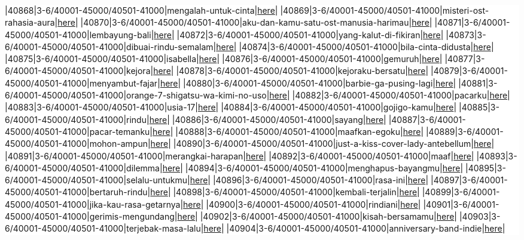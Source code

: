 |40868|3-6/40001-45000/40501-41000|mengalah-untuk-cinta|[here](https://cdn.jsdelivr.net/gh/guitarchord/cp3-6/40001-45000/40501-41000/mengalah-untuk-cinta.webp)|
|40869|3-6/40001-45000/40501-41000|misteri-ost-rahasia-aura|[here](https://cdn.jsdelivr.net/gh/guitarchord/cp3-6/40001-45000/40501-41000/misteri-ost-rahasia-aura.webp)|
|40870|3-6/40001-45000/40501-41000|aku-dan-kamu-satu-ost-manusia-harimau|[here](https://cdn.jsdelivr.net/gh/guitarchord/cp3-6/40001-45000/40501-41000/aku-dan-kamu-satu-ost-manusia-harimau.webp)|
|40871|3-6/40001-45000/40501-41000|lembayung-bali|[here](https://cdn.jsdelivr.net/gh/guitarchord/cp3-6/40001-45000/40501-41000/lembayung-bali.webp)|
|40872|3-6/40001-45000/40501-41000|yang-kalut-di-fikiran|[here](https://cdn.jsdelivr.net/gh/guitarchord/cp3-6/40001-45000/40501-41000/yang-kalut-di-fikiran.webp)|
|40873|3-6/40001-45000/40501-41000|dibuai-rindu-semalam|[here](https://cdn.jsdelivr.net/gh/guitarchord/cp3-6/40001-45000/40501-41000/dibuai-rindu-semalam.webp)|
|40874|3-6/40001-45000/40501-41000|bila-cinta-didusta|[here](https://cdn.jsdelivr.net/gh/guitarchord/cp3-6/40001-45000/40501-41000/bila-cinta-didusta.webp)|
|40875|3-6/40001-45000/40501-41000|isabella|[here](https://cdn.jsdelivr.net/gh/guitarchord/cp3-6/40001-45000/40501-41000/isabella.webp)|
|40876|3-6/40001-45000/40501-41000|gemuruh|[here](https://cdn.jsdelivr.net/gh/guitarchord/cp3-6/40001-45000/40501-41000/gemuruh.webp)|
|40877|3-6/40001-45000/40501-41000|kejora|[here](https://cdn.jsdelivr.net/gh/guitarchord/cp3-6/40001-45000/40501-41000/kejora.webp)|
|40878|3-6/40001-45000/40501-41000|kejoraku-bersatu|[here](https://cdn.jsdelivr.net/gh/guitarchord/cp3-6/40001-45000/40501-41000/kejoraku-bersatu.webp)|
|40879|3-6/40001-45000/40501-41000|menyambut-fajar|[here](https://cdn.jsdelivr.net/gh/guitarchord/cp3-6/40001-45000/40501-41000/menyambut-fajar.webp)|
|40880|3-6/40001-45000/40501-41000|barbie-ga-pusing-lagi|[here](https://cdn.jsdelivr.net/gh/guitarchord/cp3-6/40001-45000/40501-41000/barbie-ga-pusing-lagi.webp)|
|40881|3-6/40001-45000/40501-41000|orange-7-shigatsu-wa-kimi-no-uso|[here](https://cdn.jsdelivr.net/gh/guitarchord/cp3-6/40001-45000/40501-41000/orange-7-shigatsu-wa-kimi-no-uso.webp)|
|40882|3-6/40001-45000/40501-41000|pacarku|[here](https://cdn.jsdelivr.net/gh/guitarchord/cp3-6/40001-45000/40501-41000/pacarku.webp)|
|40883|3-6/40001-45000/40501-41000|usia-17|[here](https://cdn.jsdelivr.net/gh/guitarchord/cp3-6/40001-45000/40501-41000/usia-17.webp)|
|40884|3-6/40001-45000/40501-41000|gojigo-kamu|[here](https://cdn.jsdelivr.net/gh/guitarchord/cp3-6/40001-45000/40501-41000/gojigo-kamu.webp)|
|40885|3-6/40001-45000/40501-41000|rindu|[here](https://cdn.jsdelivr.net/gh/guitarchord/cp3-6/40001-45000/40501-41000/rindu.webp)|
|40886|3-6/40001-45000/40501-41000|sayang|[here](https://cdn.jsdelivr.net/gh/guitarchord/cp3-6/40001-45000/40501-41000/sayang.webp)|
|40887|3-6/40001-45000/40501-41000|pacar-temanku|[here](https://cdn.jsdelivr.net/gh/guitarchord/cp3-6/40001-45000/40501-41000/pacar-temanku.webp)|
|40888|3-6/40001-45000/40501-41000|maafkan-egoku|[here](https://cdn.jsdelivr.net/gh/guitarchord/cp3-6/40001-45000/40501-41000/maafkan-egoku.webp)|
|40889|3-6/40001-45000/40501-41000|mohon-ampun|[here](https://cdn.jsdelivr.net/gh/guitarchord/cp3-6/40001-45000/40501-41000/mohon-ampun.webp)|
|40890|3-6/40001-45000/40501-41000|just-a-kiss-cover-lady-antebellum|[here](https://cdn.jsdelivr.net/gh/guitarchord/cp3-6/40001-45000/40501-41000/just-a-kiss-cover-lady-antebellum.webp)|
|40891|3-6/40001-45000/40501-41000|merangkai-harapan|[here](https://cdn.jsdelivr.net/gh/guitarchord/cp3-6/40001-45000/40501-41000/merangkai-harapan.webp)|
|40892|3-6/40001-45000/40501-41000|maaf|[here](https://cdn.jsdelivr.net/gh/guitarchord/cp3-6/40001-45000/40501-41000/maaf.webp)|
|40893|3-6/40001-45000/40501-41000|dilemma|[here](https://cdn.jsdelivr.net/gh/guitarchord/cp3-6/40001-45000/40501-41000/dilemma.webp)|
|40894|3-6/40001-45000/40501-41000|menghapus-bayangmu|[here](https://cdn.jsdelivr.net/gh/guitarchord/cp3-6/40001-45000/40501-41000/menghapus-bayangmu.webp)|
|40895|3-6/40001-45000/40501-41000|selalu-untukmu|[here](https://cdn.jsdelivr.net/gh/guitarchord/cp3-6/40001-45000/40501-41000/selalu-untukmu.webp)|
|40896|3-6/40001-45000/40501-41000|rasa-ini|[here](https://cdn.jsdelivr.net/gh/guitarchord/cp3-6/40001-45000/40501-41000/rasa-ini.webp)|
|40897|3-6/40001-45000/40501-41000|bertaruh-rindu|[here](https://cdn.jsdelivr.net/gh/guitarchord/cp3-6/40001-45000/40501-41000/bertaruh-rindu.webp)|
|40898|3-6/40001-45000/40501-41000|kembali-terjalin|[here](https://cdn.jsdelivr.net/gh/guitarchord/cp3-6/40001-45000/40501-41000/kembali-terjalin.webp)|
|40899|3-6/40001-45000/40501-41000|jika-kau-rasa-getarnya|[here](https://cdn.jsdelivr.net/gh/guitarchord/cp3-6/40001-45000/40501-41000/jika-kau-rasa-getarnya.webp)|
|40900|3-6/40001-45000/40501-41000|rindiani|[here](https://cdn.jsdelivr.net/gh/guitarchord/cp3-6/40001-45000/40501-41000/rindiani.webp)|
|40901|3-6/40001-45000/40501-41000|gerimis-mengundang|[here](https://cdn.jsdelivr.net/gh/guitarchord/cp3-6/40001-45000/40501-41000/gerimis-mengundang.webp)|
|40902|3-6/40001-45000/40501-41000|kisah-bersamamu|[here](https://cdn.jsdelivr.net/gh/guitarchord/cp3-6/40001-45000/40501-41000/kisah-bersamamu.webp)|
|40903|3-6/40001-45000/40501-41000|terjebak-masa-lalu|[here](https://cdn.jsdelivr.net/gh/guitarchord/cp3-6/40001-45000/40501-41000/terjebak-masa-lalu.webp)|
|40904|3-6/40001-45000/40501-41000|anniversary-band-indie|[here](https://cdn.jsdelivr.net/gh/guitarchord/cp3-6/40001-45000/40501-41000/anniversary-band-indie.webp)|